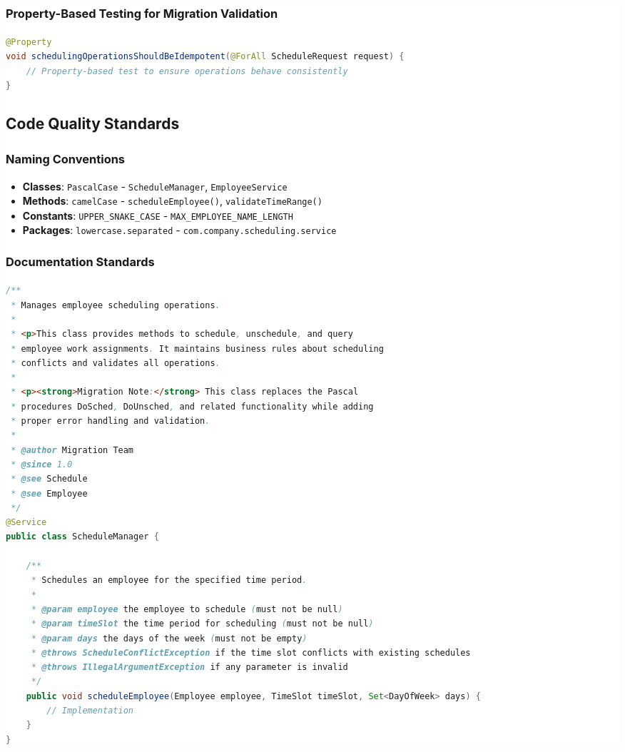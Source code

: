 ### Property-Based Testing for Migration Validation

```java
@Property
void schedulingOperationsShouldBeIdempotent(@ForAll ScheduleRequest request) {
    // Property-based test to ensure operations behave consistently
}
```

## Code Quality Standards

### Naming Conventions

- **Classes**: `PascalCase` - `ScheduleManager`, `EmployeeService`
- **Methods**: `camelCase` - `scheduleEmployee()`, `validateTimeRange()`
- **Constants**: `UPPER_SNAKE_CASE` - `MAX_EMPLOYEE_NAME_LENGTH`
- **Packages**: `lowercase.separated` - `com.company.scheduling.service`

### Documentation Standards

```java
/**
 * Manages employee scheduling operations.
 * 
 * <p>This class provides methods to schedule, unschedule, and query
 * employee work assignments. It maintains business rules about scheduling
 * conflicts and validates all operations.
 * 
 * <p><strong>Migration Note:</strong> This class replaces the Pascal 
 * procedures DoSched, DoUnsched, and related functionality while adding
 * proper error handling and validation.
 * 
 * @author Migration Team
 * @since 1.0
 * @see Schedule
 * @see Employee
 */
@Service
public class ScheduleManager {
    
    /**
     * Schedules an employee for the specified time period.
     * 
     * @param employee the employee to schedule (must not be null)
     * @param timeSlot the time period for scheduling (must not be null)
     * @param days the days of the week (must not be empty)
     * @throws ScheduleConflictException if the time slot conflicts with existing schedules
     * @throws IllegalArgumentException if any parameter is invalid
     */
    public void scheduleEmployee(Employee employee, TimeSlot timeSlot, Set<DayOfWeek> days) {
        // Implementation
    }
}
```
